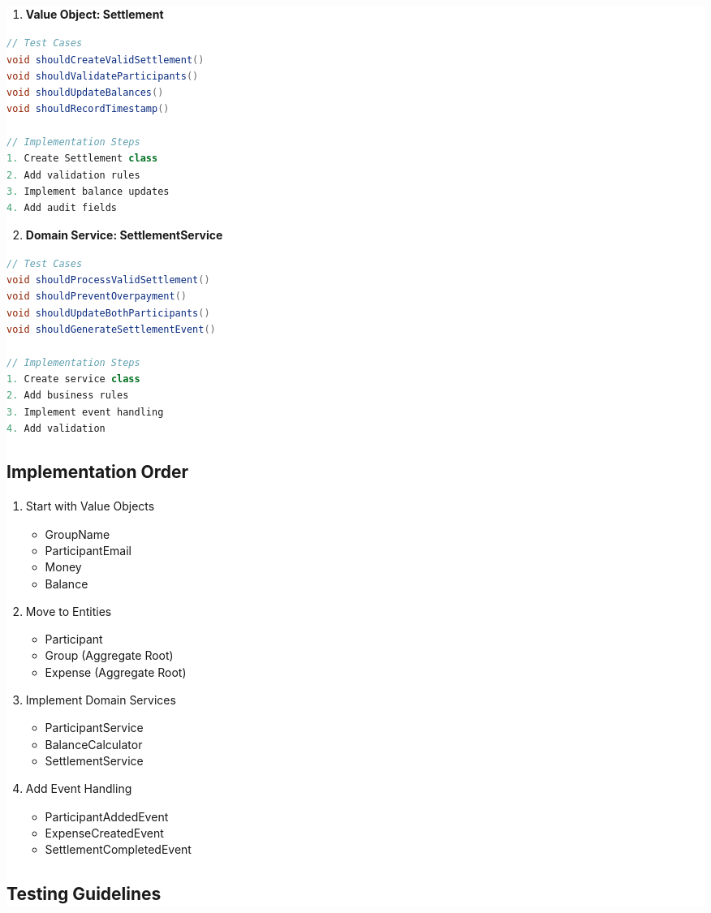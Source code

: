1. **Value Object: Settlement**
```java
// Test Cases
void shouldCreateValidSettlement()
void shouldValidateParticipants()
void shouldUpdateBalances()
void shouldRecordTimestamp()

// Implementation Steps
1. Create Settlement class
2. Add validation rules
3. Implement balance updates
4. Add audit fields
```

2. **Domain Service: SettlementService**
```java
// Test Cases
void shouldProcessValidSettlement()
void shouldPreventOverpayment()
void shouldUpdateBothParticipants()
void shouldGenerateSettlementEvent()

// Implementation Steps
1. Create service class
2. Add business rules
3. Implement event handling
4. Add validation
```

## Implementation Order

1. Start with Value Objects
   - GroupName
   - ParticipantEmail
   - Money
   - Balance

2. Move to Entities
   - Participant
   - Group (Aggregate Root)
   - Expense (Aggregate Root)

3. Implement Domain Services
   - ParticipantService
   - BalanceCalculator
   - SettlementService

4. Add Event Handling
   - ParticipantAddedEvent
   - ExpenseCreatedEvent
   - SettlementCompletedEvent

## Testing Guidelines
